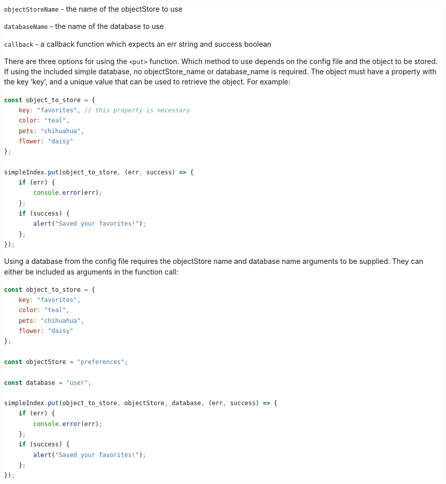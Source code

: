 `objectStoreName` - the name of the objectStore to use

`databaseName` - the name of the database to use

`callback` - a callback function which expects an err string and success boolean



There are three options for using the `<put>` function. Which method to use depends on the config file and the object to be stored.
If using the included simple database, no objectStore_name or database_name is required. The object must have a property with the key  ‘key’, and a unique value that can be used to retrieve the object. For example:
```javascript
const object_to_store = {
	key: "favorites", // this property is necessary
	color: "teal",
	pets: "chihuahua",
	flower: "daisy"
};

simpleIndex.put(object_to_store, (err, success) => {
	if (err) {
		console.error(err);
	};
	if (success) {
		alert("Saved your favorites!");
	};
});
```

Using a database from the config file requires the objectStore name and database name arguments to be supplied. They can either be included as arguments in the function call:
```javascript
const object_to_store = {
	key: "favorites",
	color: "teal",
	pets: "chihuahua",
	flower: "daisy"
};

const objectStore = "preferences";

const database = "user";

simpleIndex.put(object_to_store, objectStore, database, (err, success) => {
	if (err) {
		console.error(err);
	};
	if (success) {
		alert("Saved your favorites!");
	};
});
```
